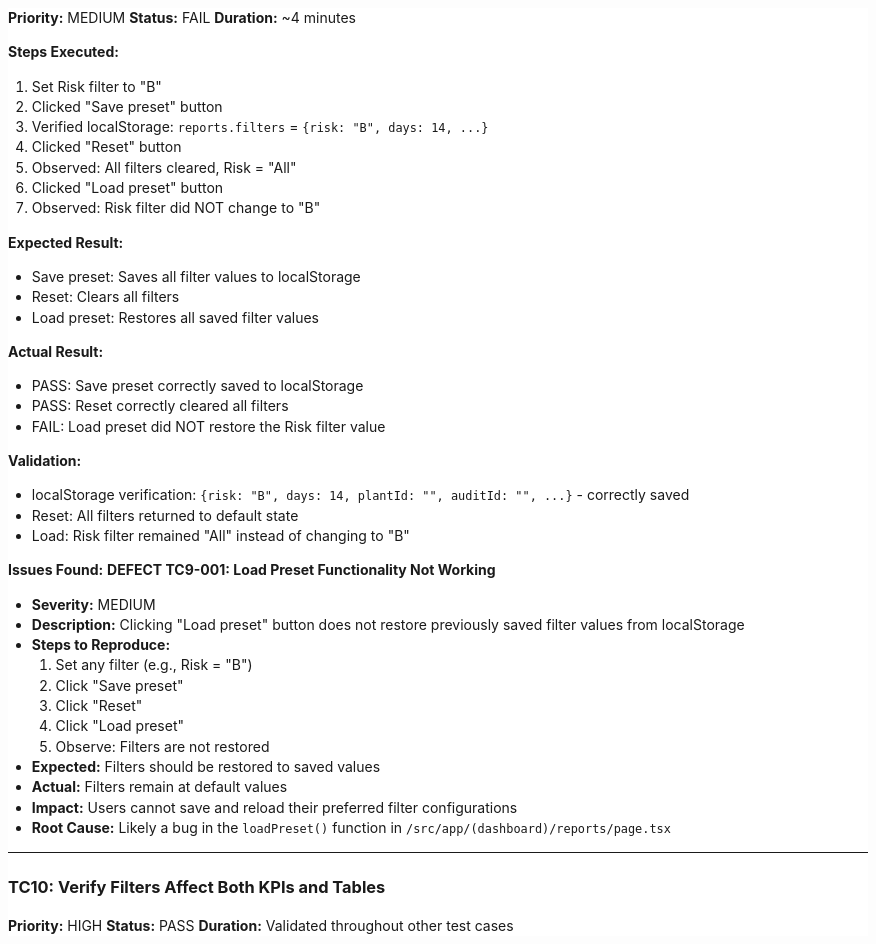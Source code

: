 **Priority:** MEDIUM
**Status:** FAIL
**Duration:** ~4 minutes

**Steps Executed:**
1. Set Risk filter to "B"
2. Clicked "Save preset" button
3. Verified localStorage: `reports.filters` = `{risk: "B", days: 14, ...}`
4. Clicked "Reset" button
5. Observed: All filters cleared, Risk = "All"
6. Clicked "Load preset" button
7. Observed: Risk filter did NOT change to "B"

**Expected Result:**
- Save preset: Saves all filter values to localStorage
- Reset: Clears all filters
- Load preset: Restores all saved filter values

**Actual Result:**
- PASS: Save preset correctly saved to localStorage
- PASS: Reset correctly cleared all filters
- FAIL: Load preset did NOT restore the Risk filter value

**Validation:**
- localStorage verification: `{risk: "B", days: 14, plantId: "", auditId: "", ...}` - correctly saved
- Reset: All filters returned to default state
- Load: Risk filter remained "All" instead of changing to "B"

**Issues Found:**
**DEFECT TC9-001: Load Preset Functionality Not Working**
- **Severity:** MEDIUM
- **Description:** Clicking "Load preset" button does not restore previously saved filter values from localStorage
- **Steps to Reproduce:**
  1. Set any filter (e.g., Risk = "B")
  2. Click "Save preset"
  3. Click "Reset"
  4. Click "Load preset"
  5. Observe: Filters are not restored
- **Expected:** Filters should be restored to saved values
- **Actual:** Filters remain at default values
- **Impact:** Users cannot save and reload their preferred filter configurations
- **Root Cause:** Likely a bug in the `loadPreset()` function in `/src/app/(dashboard)/reports/page.tsx`

---

### TC10: Verify Filters Affect Both KPIs and Tables

**Priority:** HIGH
**Status:** PASS
**Duration:** Validated throughout other test cases
